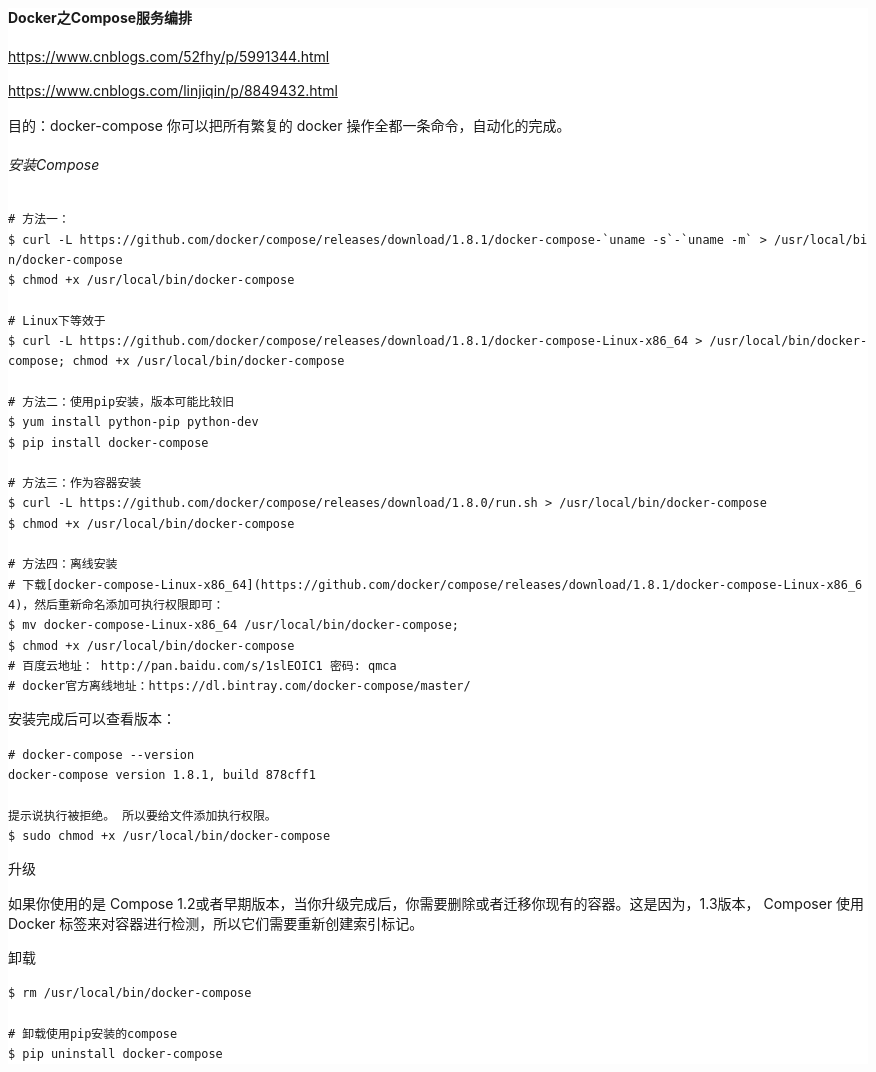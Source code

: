 #### Docker之Compose服务编排

https://www.cnblogs.com/52fhy/p/5991344.html

https://www.cnblogs.com/linjiqin/p/8849432.html

目的：docker-compose 你可以把所有繁复的 docker 操作全都一条命令，自动化的完成。

###### 安装Compose 

```
# 方法一：
$ curl -L https://github.com/docker/compose/releases/download/1.8.1/docker-compose-`uname -s`-`uname -m` > /usr/local/bin/docker-compose
$ chmod +x /usr/local/bin/docker-compose

# Linux下等效于
$ curl -L https://github.com/docker/compose/releases/download/1.8.1/docker-compose-Linux-x86_64 > /usr/local/bin/docker-compose; chmod +x /usr/local/bin/docker-compose

# 方法二：使用pip安装，版本可能比较旧
$ yum install python-pip python-dev
$ pip install docker-compose

# 方法三：作为容器安装
$ curl -L https://github.com/docker/compose/releases/download/1.8.0/run.sh > /usr/local/bin/docker-compose
$ chmod +x /usr/local/bin/docker-compose

# 方法四：离线安装
# 下载[docker-compose-Linux-x86_64](https://github.com/docker/compose/releases/download/1.8.1/docker-compose-Linux-x86_64)，然后重新命名添加可执行权限即可：
$ mv docker-compose-Linux-x86_64 /usr/local/bin/docker-compose;
$ chmod +x /usr/local/bin/docker-compose
# 百度云地址： http://pan.baidu.com/s/1slEOIC1 密码: qmca
# docker官方离线地址：https://dl.bintray.com/docker-compose/master/
```

安装完成后可以查看版本： 

```
# docker-compose --version
docker-compose version 1.8.1, build 878cff1

提示说执行被拒绝。 所以要给文件添加执行权限。
$ sudo chmod +x /usr/local/bin/docker-compose
```

升级

如果你使用的是 Compose 1.2或者早期版本，当你升级完成后，你需要删除或者迁移你现有的容器。这是因为，1.3版本， Composer 使用 Docker 标签来对容器进行检测，所以它们需要重新创建索引标记。

卸载

```
$ rm /usr/local/bin/docker-compose

# 卸载使用pip安装的compose
$ pip uninstall docker-compose
```
